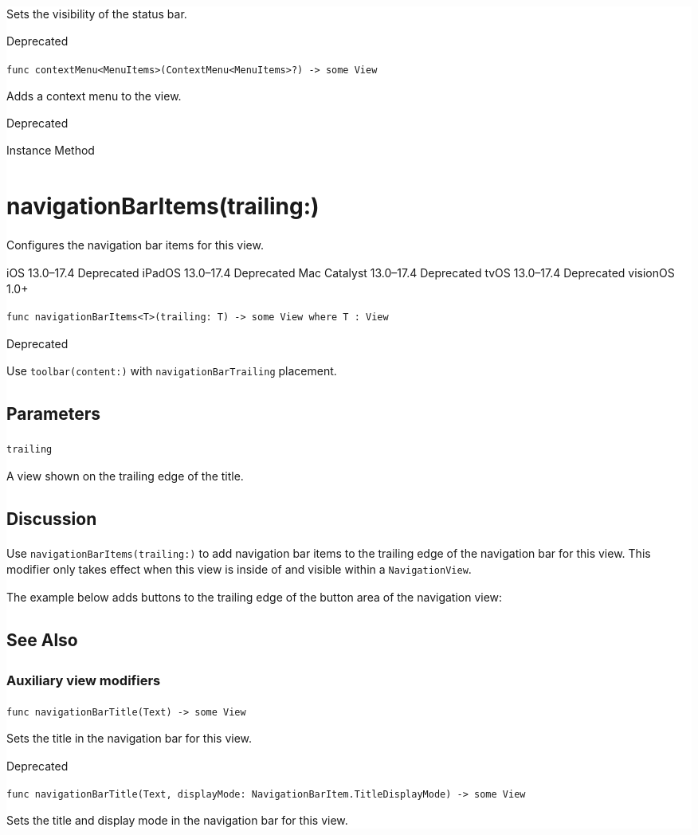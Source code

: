 Sets the visibility of the status bar.

Deprecated

`func contextMenu<MenuItems>(ContextMenu<MenuItems>?) -> some View`

Adds a context menu to the view.

Deprecated

Instance Method

# navigationBarItems(trailing:)

Configures the navigation bar items for this view.

iOS 13.0–17.4  Deprecated  iPadOS 13.0–17.4  Deprecated  Mac Catalyst
13.0–17.4  Deprecated  tvOS 13.0–17.4  Deprecated  visionOS 1.0+

    
    
    func navigationBarItems<T>(trailing: T) -> some View where T : View
    

Deprecated

Use `toolbar(content:)` with `navigationBarTrailing` placement.

##  Parameters

`trailing`

    

A view shown on the trailing edge of the title.

## Discussion

Use `navigationBarItems(trailing:)` to add navigation bar items to the
trailing edge of the navigation bar for this view. This modifier only takes
effect when this view is inside of and visible within a `NavigationView`.

The example below adds buttons to the trailing edge of the button area of the
navigation view:

## See Also

### Auxiliary view modifiers

`func navigationBarTitle(Text) -> some View`

Sets the title in the navigation bar for this view.

Deprecated

`func navigationBarTitle(Text, displayMode:
NavigationBarItem.TitleDisplayMode) -> some View`

Sets the title and display mode in the navigation bar for this view.
